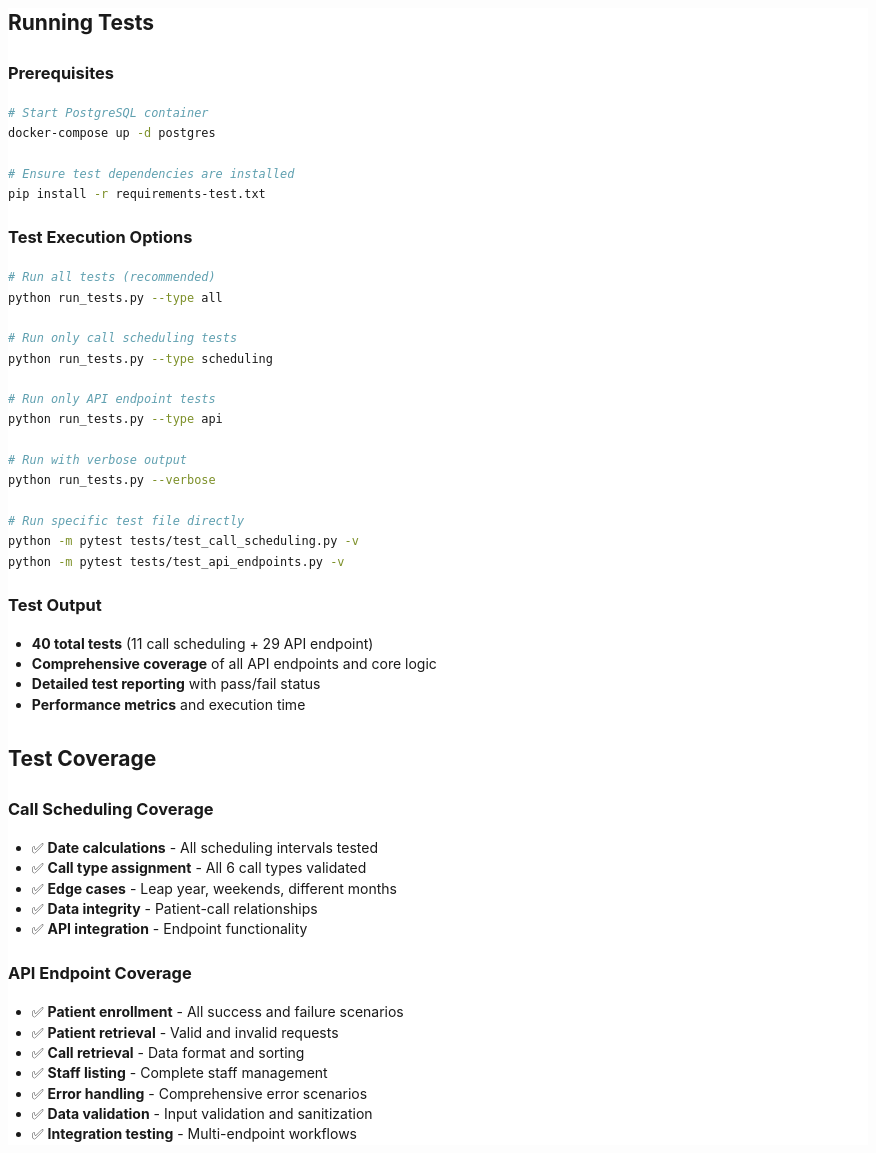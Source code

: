 ## Running Tests

### Prerequisites
```bash
# Start PostgreSQL container
docker-compose up -d postgres

# Ensure test dependencies are installed
pip install -r requirements-test.txt
```

### Test Execution Options
```bash
# Run all tests (recommended)
python run_tests.py --type all

# Run only call scheduling tests
python run_tests.py --type scheduling

# Run only API endpoint tests
python run_tests.py --type api

# Run with verbose output
python run_tests.py --verbose

# Run specific test file directly
python -m pytest tests/test_call_scheduling.py -v
python -m pytest tests/test_api_endpoints.py -v
```

### Test Output
- **40 total tests** (11 call scheduling + 29 API endpoint)
- **Comprehensive coverage** of all API endpoints and core logic
- **Detailed test reporting** with pass/fail status
- **Performance metrics** and execution time

## Test Coverage

### Call Scheduling Coverage
- ✅ **Date calculations** - All scheduling intervals tested
- ✅ **Call type assignment** - All 6 call types validated
- ✅ **Edge cases** - Leap year, weekends, different months
- ✅ **Data integrity** - Patient-call relationships
- ✅ **API integration** - Endpoint functionality

### API Endpoint Coverage
- ✅ **Patient enrollment** - All success and failure scenarios
- ✅ **Patient retrieval** - Valid and invalid requests
- ✅ **Call retrieval** - Data format and sorting
- ✅ **Staff listing** - Complete staff management
- ✅ **Error handling** - Comprehensive error scenarios
- ✅ **Data validation** - Input validation and sanitization
- ✅ **Integration testing** - Multi-endpoint workflows

